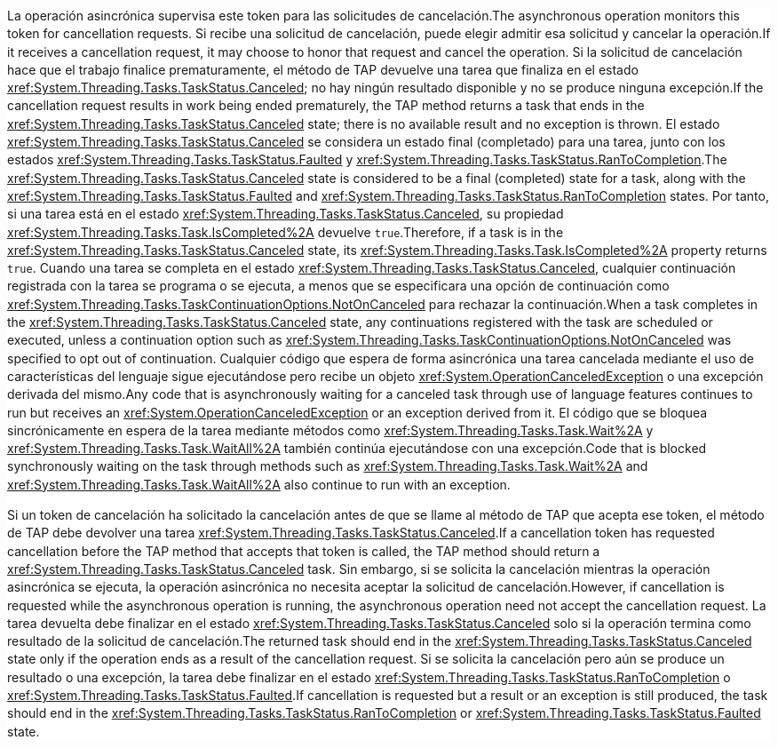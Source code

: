  <span data-ttu-id="7e29e-162">La operación asincrónica supervisa este token para las solicitudes de cancelación.</span><span class="sxs-lookup"><span data-stu-id="7e29e-162">The asynchronous operation monitors this token for cancellation requests.</span></span> <span data-ttu-id="7e29e-163">Si recibe una solicitud de cancelación, puede elegir admitir esa solicitud y cancelar la operación.</span><span class="sxs-lookup"><span data-stu-id="7e29e-163">If it receives a cancellation request, it may choose to honor that request and cancel the operation.</span></span> <span data-ttu-id="7e29e-164">Si la solicitud de cancelación hace que el trabajo finalice prematuramente, el método de TAP devuelve una tarea que finaliza en el estado <xref:System.Threading.Tasks.TaskStatus.Canceled>; no hay ningún resultado disponible y no se produce ninguna excepción.</span><span class="sxs-lookup"><span data-stu-id="7e29e-164">If the cancellation request results in work being ended prematurely, the TAP method returns a task that ends in the <xref:System.Threading.Tasks.TaskStatus.Canceled> state; there is no available result and no exception is thrown.</span></span>  <span data-ttu-id="7e29e-165">El estado <xref:System.Threading.Tasks.TaskStatus.Canceled> se considera un estado final (completado) para una tarea, junto con los estados <xref:System.Threading.Tasks.TaskStatus.Faulted> y <xref:System.Threading.Tasks.TaskStatus.RanToCompletion>.</span><span class="sxs-lookup"><span data-stu-id="7e29e-165">The <xref:System.Threading.Tasks.TaskStatus.Canceled> state is considered to be a final (completed) state for a task, along with the <xref:System.Threading.Tasks.TaskStatus.Faulted> and <xref:System.Threading.Tasks.TaskStatus.RanToCompletion> states.</span></span> <span data-ttu-id="7e29e-166">Por tanto, si una tarea está en el estado <xref:System.Threading.Tasks.TaskStatus.Canceled>, su propiedad <xref:System.Threading.Tasks.Task.IsCompleted%2A> devuelve `true`.</span><span class="sxs-lookup"><span data-stu-id="7e29e-166">Therefore, if a task is in the <xref:System.Threading.Tasks.TaskStatus.Canceled> state, its <xref:System.Threading.Tasks.Task.IsCompleted%2A> property returns `true`.</span></span> <span data-ttu-id="7e29e-167">Cuando una tarea se completa en el estado <xref:System.Threading.Tasks.TaskStatus.Canceled>, cualquier continuación registrada con la tarea se programa o se ejecuta, a menos que se especificara una opción de continuación como <xref:System.Threading.Tasks.TaskContinuationOptions.NotOnCanceled> para rechazar la continuación.</span><span class="sxs-lookup"><span data-stu-id="7e29e-167">When a task completes in the <xref:System.Threading.Tasks.TaskStatus.Canceled> state, any continuations registered with the task are scheduled or executed, unless a continuation option such as <xref:System.Threading.Tasks.TaskContinuationOptions.NotOnCanceled> was specified to opt out of continuation.</span></span> <span data-ttu-id="7e29e-168">Cualquier código que espera de forma asincrónica una tarea cancelada mediante el uso de características del lenguaje sigue ejecutándose pero recibe un objeto <xref:System.OperationCanceledException> o una excepción derivada del mismo.</span><span class="sxs-lookup"><span data-stu-id="7e29e-168">Any code that is asynchronously waiting for a canceled task through use of language features continues to run but receives an <xref:System.OperationCanceledException> or an exception derived from it.</span></span> <span data-ttu-id="7e29e-169">El código que se bloquea sincrónicamente en espera de la tarea mediante métodos como <xref:System.Threading.Tasks.Task.Wait%2A> y <xref:System.Threading.Tasks.Task.WaitAll%2A> también continúa ejecutándose con una excepción.</span><span class="sxs-lookup"><span data-stu-id="7e29e-169">Code that is blocked synchronously waiting on the task through methods such as <xref:System.Threading.Tasks.Task.Wait%2A> and <xref:System.Threading.Tasks.Task.WaitAll%2A> also continue to run with an exception.</span></span>  
  
 <span data-ttu-id="7e29e-170">Si un token de cancelación ha solicitado la cancelación antes de que se llame al método de TAP que acepta ese token, el método de TAP debe devolver una tarea <xref:System.Threading.Tasks.TaskStatus.Canceled>.</span><span class="sxs-lookup"><span data-stu-id="7e29e-170">If a cancellation token has requested cancellation before the TAP method that accepts that token is called, the TAP method should return a <xref:System.Threading.Tasks.TaskStatus.Canceled> task.</span></span>  <span data-ttu-id="7e29e-171">Sin embargo, si se solicita la cancelación mientras la operación asincrónica se ejecuta, la operación asincrónica no necesita aceptar la solicitud de cancelación.</span><span class="sxs-lookup"><span data-stu-id="7e29e-171">However, if cancellation is requested while the asynchronous operation is running, the asynchronous operation need not accept the cancellation request.</span></span>  <span data-ttu-id="7e29e-172">La tarea devuelta debe finalizar en el estado <xref:System.Threading.Tasks.TaskStatus.Canceled> solo si la operación termina como resultado de la solicitud de cancelación.</span><span class="sxs-lookup"><span data-stu-id="7e29e-172">The returned task should end in the <xref:System.Threading.Tasks.TaskStatus.Canceled> state only if the operation ends as a result of the cancellation request.</span></span> <span data-ttu-id="7e29e-173">Si se solicita la cancelación pero aún se produce un resultado o una excepción, la tarea debe finalizar en el estado <xref:System.Threading.Tasks.TaskStatus.RanToCompletion> o <xref:System.Threading.Tasks.TaskStatus.Faulted>.</span><span class="sxs-lookup"><span data-stu-id="7e29e-173">If cancellation is requested but a result or an exception is still produced, the task should end in the <xref:System.Threading.Tasks.TaskStatus.RanToCompletion> or <xref:System.Threading.Tasks.TaskStatus.Faulted> state.</span></span>
